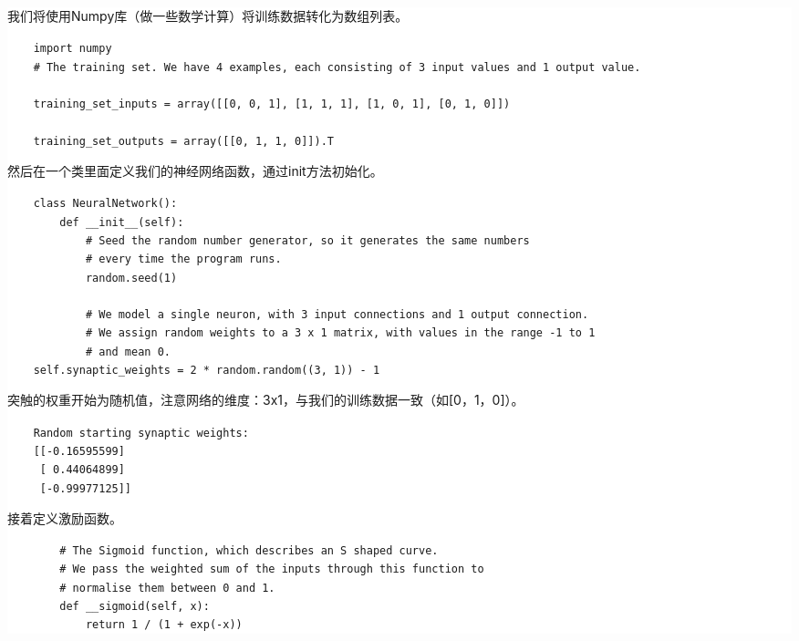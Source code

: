 我们将使用Numpy库（做一些数学计算）将训练数据转化为数组列表。

        import numpy
        # The training set. We have 4 examples, each consisting of 3 input values and 1 output value.

        training_set_inputs = array([[0, 0, 1], [1, 1, 1], [1, 0, 1], [0, 1, 0]])

        training_set_outputs = array([[0, 1, 1, 0]]).T

 然后在一个类里面定义我们的神经网络函数，通过init方法初始化。

        class NeuralNetwork():
            def __init__(self):
                # Seed the random number generator, so it generates the same numbers
                # every time the program runs.
                random.seed(1)

                # We model a single neuron, with 3 input connections and 1 output connection.
                # We assign random weights to a 3 x 1 matrix, with values in the range -1 to 1
                # and mean 0.
        self.synaptic_weights = 2 * random.random((3, 1)) - 1

 突触的权重开始为随机值，注意网络的维度：3x1，与我们的训练数据一致（如[0，1，0]）。

        Random starting synaptic weights: 
        [[-0.16595599]
         [ 0.44064899]
         [-0.99977125]]

 接着定义激励函数。

            # The Sigmoid function, which describes an S shaped curve.
            # We pass the weighted sum of the inputs through this function to
            # normalise them between 0 and 1.
            def __sigmoid(self, x):
                return 1 / (1 + exp(-x))
